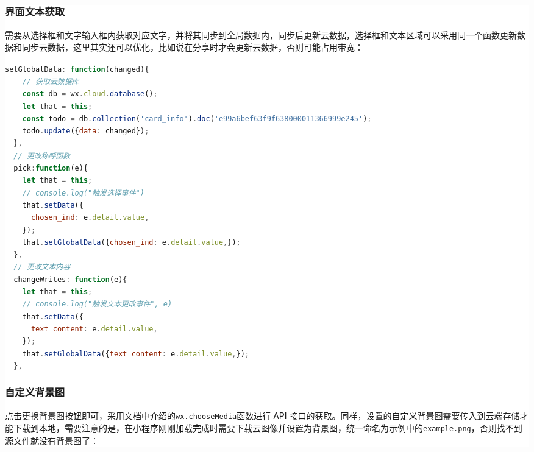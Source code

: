 
### 界面文本获取

需要从选择框和文字输入框内获取对应文字，并将其同步到全局数据内，同步后更新云数据，选择框和文本区域可以采用同一个函数更新数据和同步云数据，这里其实还可以优化，比如说在分享时才会更新云数据，否则可能占用带宽：

```javascript
setGlobalData: function(changed){
    // 获取云数据库
    const db = wx.cloud.database();
    let that = this;
    const todo = db.collection('card_info').doc('e99a6bef63f9f638000011366999e245');
    todo.update({data: changed});
  },
  // 更改称呼函数
  pick:function(e){
    let that = this;
    // console.log("触发选择事件")
    that.setData({
      chosen_ind: e.detail.value,
    });
    that.setGlobalData({chosen_ind: e.detail.value,});
  },
  // 更改文本内容
  changeWrites: function(e){
    let that = this;
    // console.log("触发文本更改事件", e)
    that.setData({
      text_content: e.detail.value,
    });
    that.setGlobalData({text_content: e.detail.value,});
  },
```

### 自定义背景图

点击更换背景图按钮即可，采用文档中介绍的`wx.chooseMedia`函数进行 API 接口的获取。同样，设置的自定义背景图需要传入到云端存储才能下载到本地，需要注意的是，在小程序刚刚加载完成时需要下载云图像并设置为背景图，统一命名为示例中的`example.png`，否则找不到源文件就没有背景图了：

<center>
